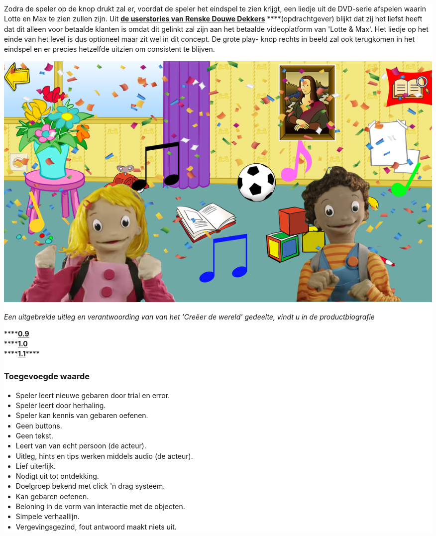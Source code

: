 Zodra de speler op de knop drukt zal er, voordat de speler het eindspel te zien krijgt, een liedje uit de DVD-serie afspelen waarin Lotte en Max te zien zullen zijn. Uit [**de userstories van Renske Douwe Dekkers**](https://app.gitbook.com/@lotte-and-max-app/s/lotte-en-max/het-product/unf-capgemini) ****\(opdrachtgever\) blijkt dat zij het liefst heeft dat dit alleen voor betaalde klanten is omdat dit gelinkt zal zijn aan het betaalde videoplatform van 'Lotte & Max'. Het liedje op het einde van het level is dus optioneel maar zit wel in dit concept. De grote play- knop rechts in beeld zal ook terugkomen in het eindspel en er precies hetzelfde uitzien om consistent te blijven.

![\(optioneel\) einde van het level een liedje uit de serie met Lotte en Max \(Beloningen en Herkenning\)](.gitbook/assets/zzzzzz-einde-1.jpg)

_Een uitgebreide uitleg en verantwoording van van het 'Creëer de wereld' gedeelte, vindt u in de productbiografie_ 

\*\*\*\*[**0.9**](https://app.gitbook.com/@lotte-and-max-app/s/lotte-en-max/~/drafts/-LyjVj4Z2jOv7R0bl7_G/ontwikkeling/prototype-creeer-de-wereld/creeer-de-wereld-0.9)  
****[**1.0**](https://app.gitbook.com/@lotte-and-max-app/s/lotte-en-max/~/drafts/-LyjVj4Z2jOv7R0bl7_G/het-product/versie-1.0/creeer-de-wereld)  
****[**1.1**](https://app.gitbook.com/@lotte-and-max-app/s/lotte-en-max/~/drafts/-LyjVj4Z2jOv7R0bl7_G/het-product/1.1-toevoegingen/rugtas)\*\*\*\*

### **Toegevoegde waarde**

* Speler leert nieuwe gebaren door trial en error. 
* Speler leert door herhaling. 
* Speler kan kennis van gebaren oefenen. 
* Geen buttons. 
* Geen tekst. 
* Leert van van echt persoon \(de acteur\). 
* Uitleg, hints en tips werken middels audio \(de acteur\). 
* Lief uiterlijk. 
* Nodigt uit tot ontdekking. 
* Doelgroep bekend met click 'n drag systeem. 
* Kan gebaren oefenen. 
* Beloning in de vorm van interactie met de objecten. 
* Simpele verhaallijn. 
* Vergevingsgezind, fout antwoord maakt niets uit.
